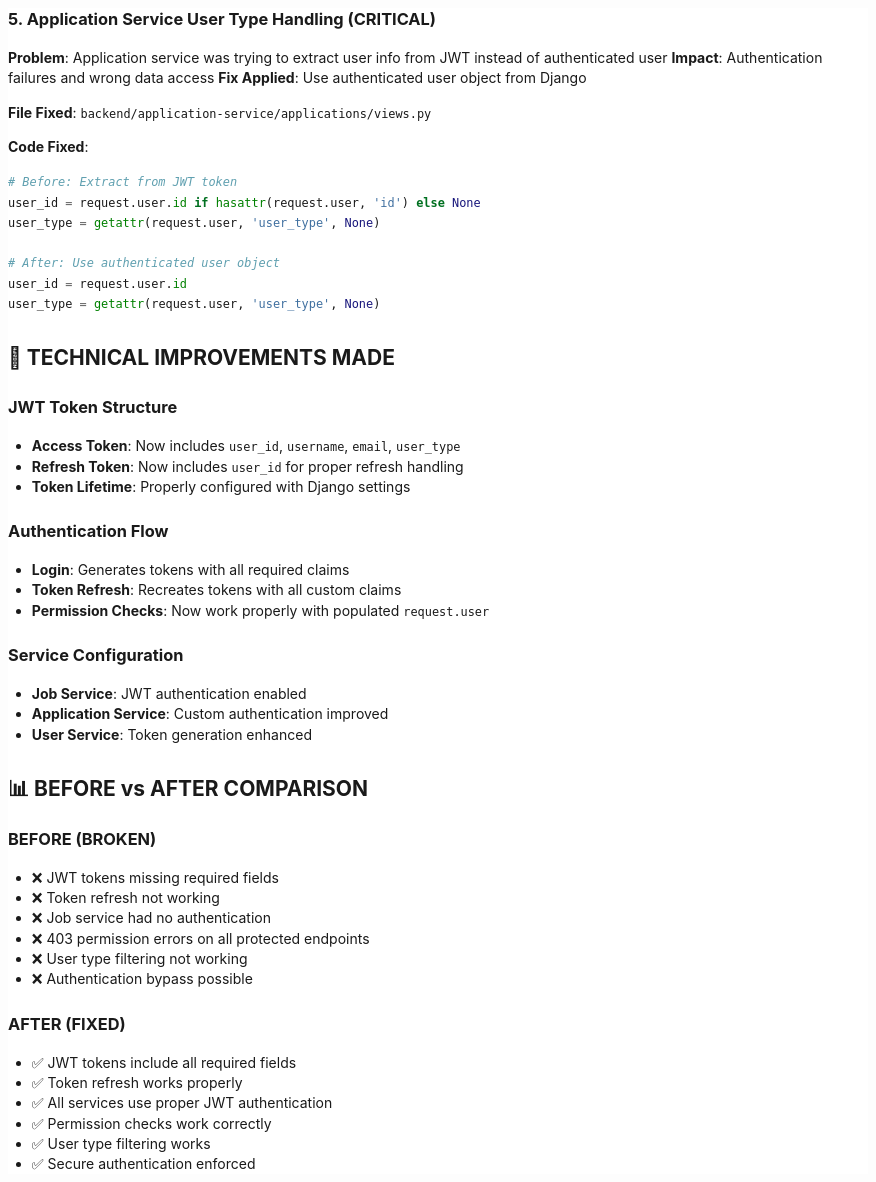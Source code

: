 ### **5. Application Service User Type Handling (CRITICAL)**
**Problem**: Application service was trying to extract user info from JWT instead of authenticated user
**Impact**: Authentication failures and wrong data access
**Fix Applied**: Use authenticated user object from Django

**File Fixed**: `backend/application-service/applications/views.py`

**Code Fixed**:
```python
# Before: Extract from JWT token
user_id = request.user.id if hasattr(request.user, 'id') else None
user_type = getattr(request.user, 'user_type', None)

# After: Use authenticated user object
user_id = request.user.id
user_type = getattr(request.user, 'user_type', None)
```

## 🔧 **TECHNICAL IMPROVEMENTS MADE**

### **JWT Token Structure**
- **Access Token**: Now includes `user_id`, `username`, `email`, `user_type`
- **Refresh Token**: Now includes `user_id` for proper refresh handling
- **Token Lifetime**: Properly configured with Django settings

### **Authentication Flow**
- **Login**: Generates tokens with all required claims
- **Token Refresh**: Recreates tokens with all custom claims
- **Permission Checks**: Now work properly with populated `request.user`

### **Service Configuration**
- **Job Service**: JWT authentication enabled
- **Application Service**: Custom authentication improved
- **User Service**: Token generation enhanced

## 📊 **BEFORE vs AFTER COMPARISON**

### **BEFORE (BROKEN)**
- ❌ JWT tokens missing required fields
- ❌ Token refresh not working
- ❌ Job service had no authentication
- ❌ 403 permission errors on all protected endpoints
- ❌ User type filtering not working
- ❌ Authentication bypass possible

### **AFTER (FIXED)**
- ✅ JWT tokens include all required fields
- ✅ Token refresh works properly
- ✅ All services use proper JWT authentication
- ✅ Permission checks work correctly
- ✅ User type filtering works
- ✅ Secure authentication enforced
